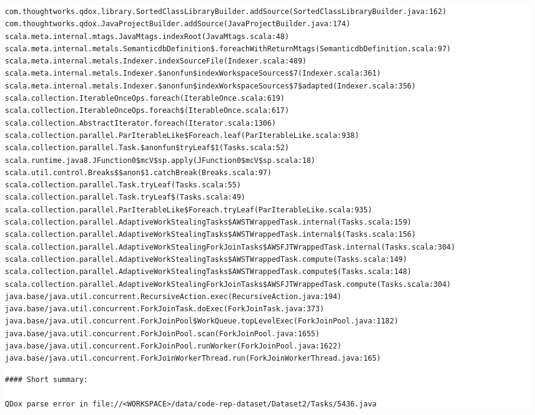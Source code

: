 	com.thoughtworks.qdox.library.SortedClassLibraryBuilder.addSource(SortedClassLibraryBuilder.java:162)
	com.thoughtworks.qdox.JavaProjectBuilder.addSource(JavaProjectBuilder.java:174)
	scala.meta.internal.mtags.JavaMtags.indexRoot(JavaMtags.scala:48)
	scala.meta.internal.metals.SemanticdbDefinition$.foreachWithReturnMtags(SemanticdbDefinition.scala:97)
	scala.meta.internal.metals.Indexer.indexSourceFile(Indexer.scala:489)
	scala.meta.internal.metals.Indexer.$anonfun$indexWorkspaceSources$7(Indexer.scala:361)
	scala.meta.internal.metals.Indexer.$anonfun$indexWorkspaceSources$7$adapted(Indexer.scala:356)
	scala.collection.IterableOnceOps.foreach(IterableOnce.scala:619)
	scala.collection.IterableOnceOps.foreach$(IterableOnce.scala:617)
	scala.collection.AbstractIterator.foreach(Iterator.scala:1306)
	scala.collection.parallel.ParIterableLike$Foreach.leaf(ParIterableLike.scala:938)
	scala.collection.parallel.Task.$anonfun$tryLeaf$1(Tasks.scala:52)
	scala.runtime.java8.JFunction0$mcV$sp.apply(JFunction0$mcV$sp.scala:18)
	scala.util.control.Breaks$$anon$1.catchBreak(Breaks.scala:97)
	scala.collection.parallel.Task.tryLeaf(Tasks.scala:55)
	scala.collection.parallel.Task.tryLeaf$(Tasks.scala:49)
	scala.collection.parallel.ParIterableLike$Foreach.tryLeaf(ParIterableLike.scala:935)
	scala.collection.parallel.AdaptiveWorkStealingTasks$AWSTWrappedTask.internal(Tasks.scala:159)
	scala.collection.parallel.AdaptiveWorkStealingTasks$AWSTWrappedTask.internal$(Tasks.scala:156)
	scala.collection.parallel.AdaptiveWorkStealingForkJoinTasks$AWSFJTWrappedTask.internal(Tasks.scala:304)
	scala.collection.parallel.AdaptiveWorkStealingTasks$AWSTWrappedTask.compute(Tasks.scala:149)
	scala.collection.parallel.AdaptiveWorkStealingTasks$AWSTWrappedTask.compute$(Tasks.scala:148)
	scala.collection.parallel.AdaptiveWorkStealingForkJoinTasks$AWSFJTWrappedTask.compute(Tasks.scala:304)
	java.base/java.util.concurrent.RecursiveAction.exec(RecursiveAction.java:194)
	java.base/java.util.concurrent.ForkJoinTask.doExec(ForkJoinTask.java:373)
	java.base/java.util.concurrent.ForkJoinPool$WorkQueue.topLevelExec(ForkJoinPool.java:1182)
	java.base/java.util.concurrent.ForkJoinPool.scan(ForkJoinPool.java:1655)
	java.base/java.util.concurrent.ForkJoinPool.runWorker(ForkJoinPool.java:1622)
	java.base/java.util.concurrent.ForkJoinWorkerThread.run(ForkJoinWorkerThread.java:165)
```
#### Short summary: 

QDox parse error in file://<WORKSPACE>/data/code-rep-dataset/Dataset2/Tasks/5436.java